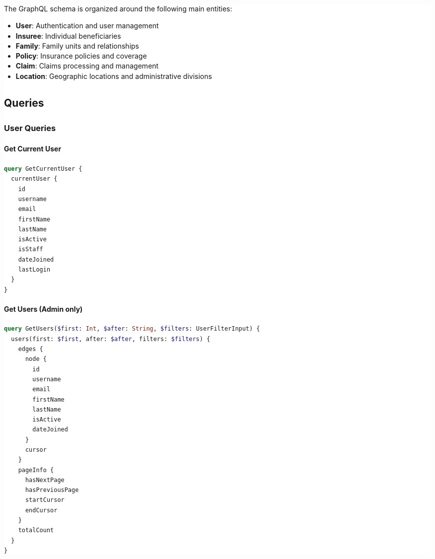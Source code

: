 The GraphQL schema is organized around the following main entities:

- **User**: Authentication and user management
- **Insuree**: Individual beneficiaries
- **Family**: Family units and relationships
- **Policy**: Insurance policies and coverage
- **Claim**: Claims processing and management
- **Location**: Geographic locations and administrative divisions

## Queries

### User Queries

#### Get Current User
```graphql
query GetCurrentUser {
  currentUser {
    id
    username
    email
    firstName
    lastName
    isActive
    isStaff
    dateJoined
    lastLogin
  }
}
```

#### Get Users (Admin only)
```graphql
query GetUsers($first: Int, $after: String, $filters: UserFilterInput) {
  users(first: $first, after: $after, filters: $filters) {
    edges {
      node {
        id
        username
        email
        firstName
        lastName
        isActive
        dateJoined
      }
      cursor
    }
    pageInfo {
      hasNextPage
      hasPreviousPage
      startCursor
      endCursor
    }
    totalCount
  }
}
```

